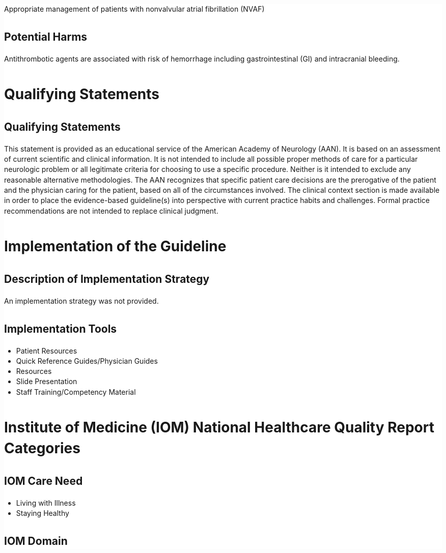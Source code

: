 Appropriate management of patients with nonvalvular atrial fibrillation (NVAF)

## Potential Harms



Antithrombotic agents are associated with risk of hemorrhage including gastrointestinal (GI) and intracranial bleeding.

# Qualifying Statements

## Qualifying Statements



This statement is provided as an educational service of the American Academy of Neurology (AAN). It is based on an assessment of current scientific and clinical information. It is not intended to include all possible proper methods of care for a particular neurologic problem or all legitimate criteria for choosing to use a specific procedure. Neither is it intended to exclude any reasonable alternative methodologies. The AAN recognizes that specific patient care decisions are the prerogative of the patient and the physician caring for the patient, based on all of the circumstances involved. The clinical context section is made available in order to place the evidence-based guideline(s) into perspective with current practice habits and challenges. Formal practice recommendations are not intended to replace clinical judgment.

# Implementation of the Guideline

## Description of Implementation Strategy



An implementation strategy was not provided.

## Implementation Tools

- Patient Resources
- Quick Reference Guides/Physician Guides
- Resources
- Slide Presentation
- Staff Training/Competency Material

# Institute of Medicine (IOM) National Healthcare Quality Report Categories

## IOM Care Need

- Living with Illness
- Staying Healthy

## IOM Domain
